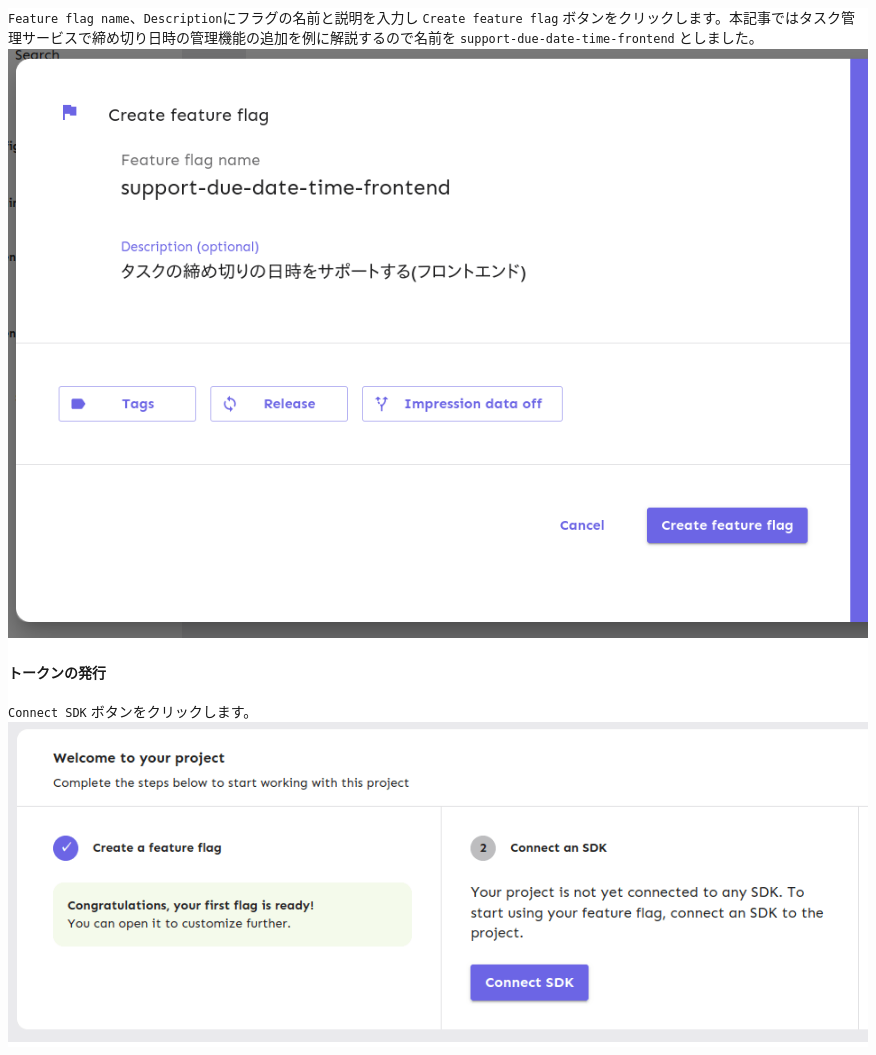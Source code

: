 `Feature flag name`、`Description`にフラグの名前と説明を入力し `Create feature flag` ボタンをクリックします。本記事ではタスク管理サービスで締め切り日時の管理機能の追加を例に解説するので名前を `support-due-date-time-frontend` としました。
![](/images/unleash-client-create-flat-name.png)

#### トークンの発行

`Connect SDK` ボタンをクリックします。
![](/images/unleash-default-project-connect-sdk.png)
